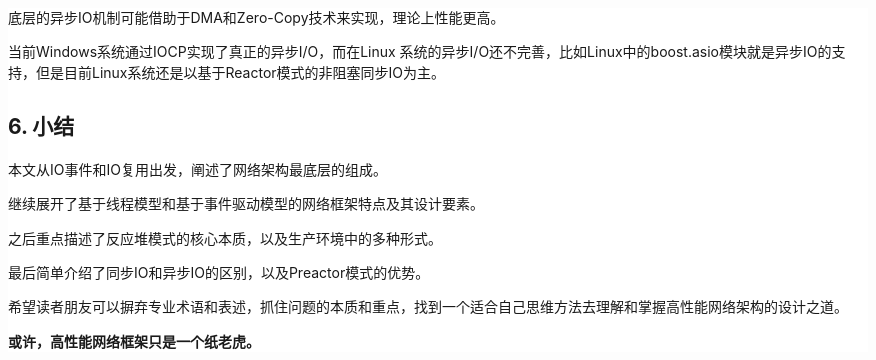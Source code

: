 底层的异步IO机制可能借助于DMA和Zero-Copy技术来实现，理论上性能更高。

当前Windows系统通过IOCP实现了真正的异步I/O，而在Linux 系统的异步I/O还不完善，比如Linux中的boost.asio模块就是异步IO的支持，但是目前Linux系统还是以基于Reactor模式的非阻塞同步IO为主。

## 6. 小结

本文从IO事件和IO复用出发，阐述了网络架构最底层的组成。

继续展开了基于线程模型和基于事件驱动模型的网络框架特点及其设计要素。

之后重点描述了反应堆模式的核心本质，以及生产环境中的多种形式。

最后简单介绍了同步IO和异步IO的区别，以及Preactor模式的优势。

希望读者朋友可以摒弃专业术语和表述，抓住问题的本质和重点，找到一个适合自己思维方法去理解和掌握高性能网络架构的设计之道。

**或许，高性能网络框架只是一个纸老虎。**
